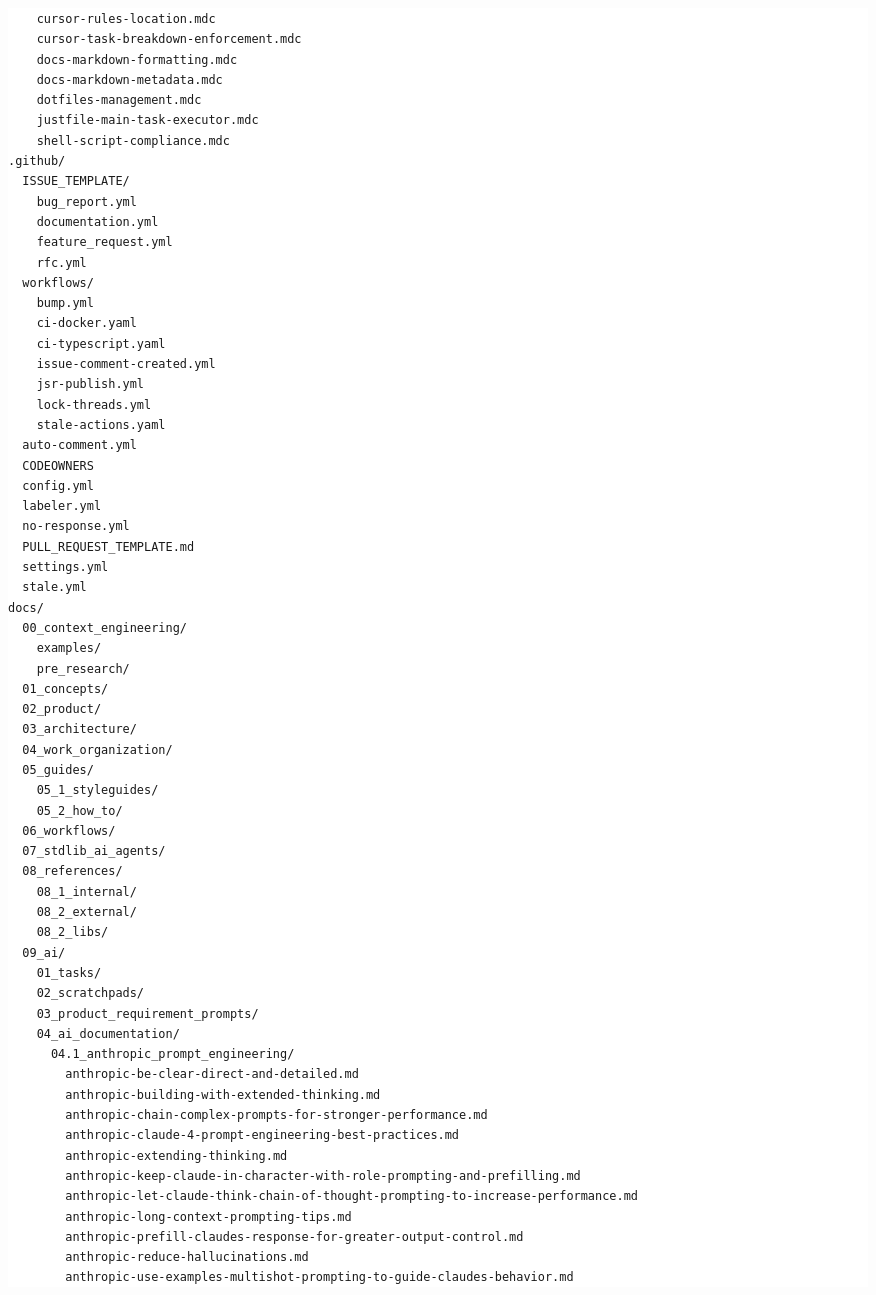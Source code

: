 ```
    cursor-rules-location.mdc
    cursor-task-breakdown-enforcement.mdc
    docs-markdown-formatting.mdc
    docs-markdown-metadata.mdc
    dotfiles-management.mdc
    justfile-main-task-executor.mdc
    shell-script-compliance.mdc
.github/
  ISSUE_TEMPLATE/
    bug_report.yml
    documentation.yml
    feature_request.yml
    rfc.yml
  workflows/
    bump.yml
    ci-docker.yaml
    ci-typescript.yaml
    issue-comment-created.yml
    jsr-publish.yml
    lock-threads.yml
    stale-actions.yaml
  auto-comment.yml
  CODEOWNERS
  config.yml
  labeler.yml
  no-response.yml
  PULL_REQUEST_TEMPLATE.md
  settings.yml
  stale.yml
docs/
  00_context_engineering/
    examples/
    pre_research/
  01_concepts/
  02_product/
  03_architecture/
  04_work_organization/
  05_guides/
    05_1_styleguides/
    05_2_how_to/
  06_workflows/
  07_stdlib_ai_agents/
  08_references/
    08_1_internal/
    08_2_external/
    08_2_libs/
  09_ai/
    01_tasks/
    02_scratchpads/
    03_product_requirement_prompts/
    04_ai_documentation/
      04.1_anthropic_prompt_engineering/
        anthropic-be-clear-direct-and-detailed.md
        anthropic-building-with-extended-thinking.md
        anthropic-chain-complex-prompts-for-stronger-performance.md
        anthropic-claude-4-prompt-engineering-best-practices.md
        anthropic-extending-thinking.md
        anthropic-keep-claude-in-character-with-role-prompting-and-prefilling.md
        anthropic-let-claude-think-chain-of-thought-prompting-to-increase-performance.md
        anthropic-long-context-prompting-tips.md
        anthropic-prefill-claudes-response-for-greater-output-control.md
        anthropic-reduce-hallucinations.md
        anthropic-use-examples-multishot-prompting-to-guide-claudes-behavior.md
```